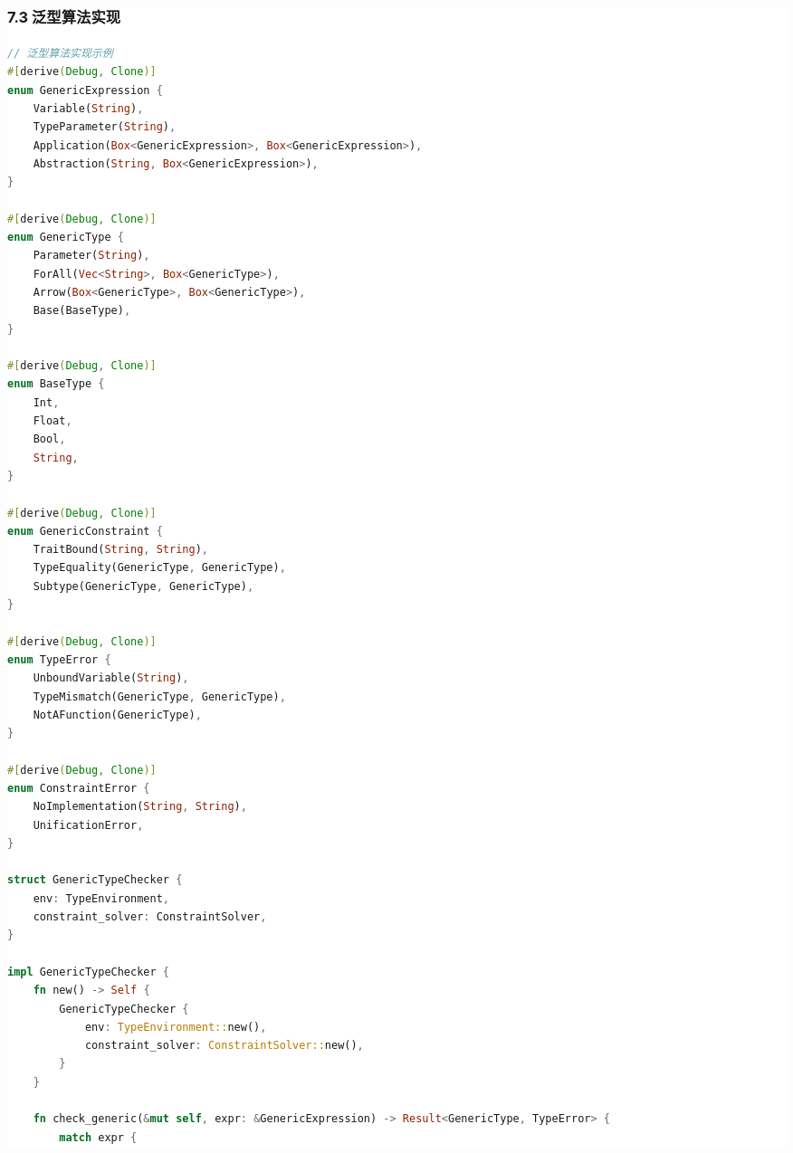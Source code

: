 ### 7.3 泛型算法实现

```rust
// 泛型算法实现示例
#[derive(Debug, Clone)]
enum GenericExpression {
    Variable(String),
    TypeParameter(String),
    Application(Box<GenericExpression>, Box<GenericExpression>),
    Abstraction(String, Box<GenericExpression>),
}

#[derive(Debug, Clone)]
enum GenericType {
    Parameter(String),
    ForAll(Vec<String>, Box<GenericType>),
    Arrow(Box<GenericType>, Box<GenericType>),
    Base(BaseType),
}

#[derive(Debug, Clone)]
enum BaseType {
    Int,
    Float,
    Bool,
    String,
}

#[derive(Debug, Clone)]
enum GenericConstraint {
    TraitBound(String, String),
    TypeEquality(GenericType, GenericType),
    Subtype(GenericType, GenericType),
}

#[derive(Debug, Clone)]
enum TypeError {
    UnboundVariable(String),
    TypeMismatch(GenericType, GenericType),
    NotAFunction(GenericType),
}

#[derive(Debug, Clone)]
enum ConstraintError {
    NoImplementation(String, String),
    UnificationError,
}

struct GenericTypeChecker {
    env: TypeEnvironment,
    constraint_solver: ConstraintSolver,
}

impl GenericTypeChecker {
    fn new() -> Self {
        GenericTypeChecker {
            env: TypeEnvironment::new(),
            constraint_solver: ConstraintSolver::new(),
        }
    }
    
    fn check_generic(&mut self, expr: &GenericExpression) -> Result<GenericType, TypeError> {
        match expr {
```
